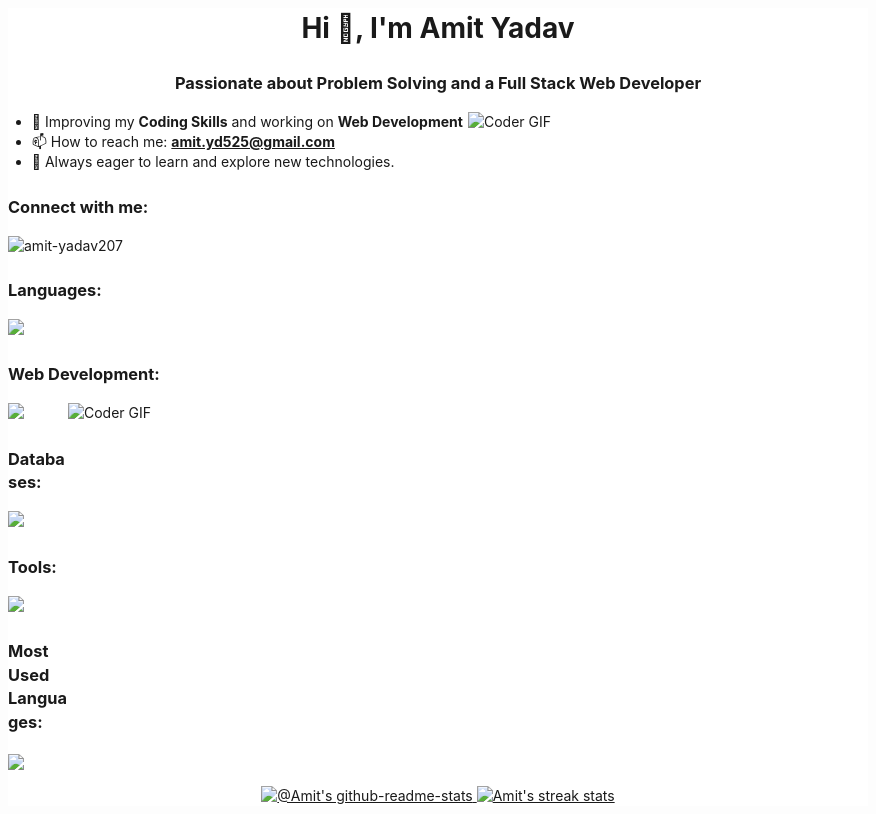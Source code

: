 
<h1 align="center">Hi 👋, I'm Amit Yadav</h1>
<h3 align="center">Passionate about Problem Solving and a Full Stack Web Developer</h3>

<img align="right" alt="Coder GIF" width="400" height="300"  src="https://cdn.dribbble.com/users/730703/screenshots/6581243/avento.gif" />

- 🌱 Improving my **Coding Skills** and working on **Web Development**
- 📫 How to reach me: **amit.yd525@gmail.com**
- 🚀 Always eager to learn and explore new technologies.

<h3 align="left">Connect with me:</h3>
<p align="left">
  <img src="https://komarev.com/ghpvc/?username=amit-yadav207&label=Profile%20views&color=0e75b6&style=flat" alt="amit-yadav207" />
</p>

<h3 align="left">Languages:</h3>
<a href="https://skillicons.dev">
  <img src="https://skillicons.dev/icons?i=c,cpp,java,js,ts,py" />
</a>

<h3 align="left">Web Development:</h3>
<a href="https://skillicons.dev">
  <img src="https://skillicons.dev/icons?i=html,css,tailwind,nodejs,express,postman,react,nextjs,redux,mui,svelte" />
</a>

<img align="right" alt="Coder GIF" width="400" height="300"  src="https://images.squarespace-cdn.com/content/v1/5769fc401b631bab1addb2ab/1541580611624-TE64QGKRJG8SWAIUS7NS/ke17ZwdGBToddI8pDm48kPoswlzjSVMM-SxOp7CV59BZw-zPPgdn4jUwVcJE1ZvWQUxwkmyExglNqGp0IvTJZamWLI2zvYWH8K3-s_4yszcp2ryTI0HqTOaaUohrI8PI6FXy8c9PWtBlqAVlUS5izpdcIXDZqDYvprRqZ29Pw0o/coding-freak.gif" />

<h3 align="left">Databases:</h3>
<a href="https://skillicons.dev">
  <img src="https://skillicons.dev/icons?i=mongodb,mysql" />
</a>

<h3 align="left">Tools:</h3>
<a href="https://skillicons.dev">
  <img src="https://skillicons.dev/icons?i=git,github,gcp,npm,vercel,vscode" />
</a>

<h3 align="left">Most Used Languages:</h3>
<p><img align="center" src="https://github-readme-stats.vercel.app/api/top-langs/?username=amit-yadav207&layout=compact&hide_border=true&langs_count=14&show_icons=true&theme=transparent" /></p>

<div align="center">
  <p align="center">
    <a href="https://github.com/AMIT-YADAV207?tab=repositories">
      <img src="https://github-readme-stats-one-bice.vercel.app/api?username=AMIT-YADAV207&theme=gotham&show_icons=true&count_private=true&hide_border=true&role=OWNER,ORGANIZATION_MEMBER,COLLABORATOR" width="48%" alt="@Amit's github-readme-stats" />
    </a>
    <a href="https://github.com/AMIT-YADAV207?tab=stars">
      <img src="https://github-readme-streak-stats.herokuapp.com?user=AMIT-YADAV207&theme=gotham&hide_border=true&date_format=M%20j%5B%2C%20Y%5D" width="48%" alt="Amit's streak stats" />
    </a>
  </p>
</div>

